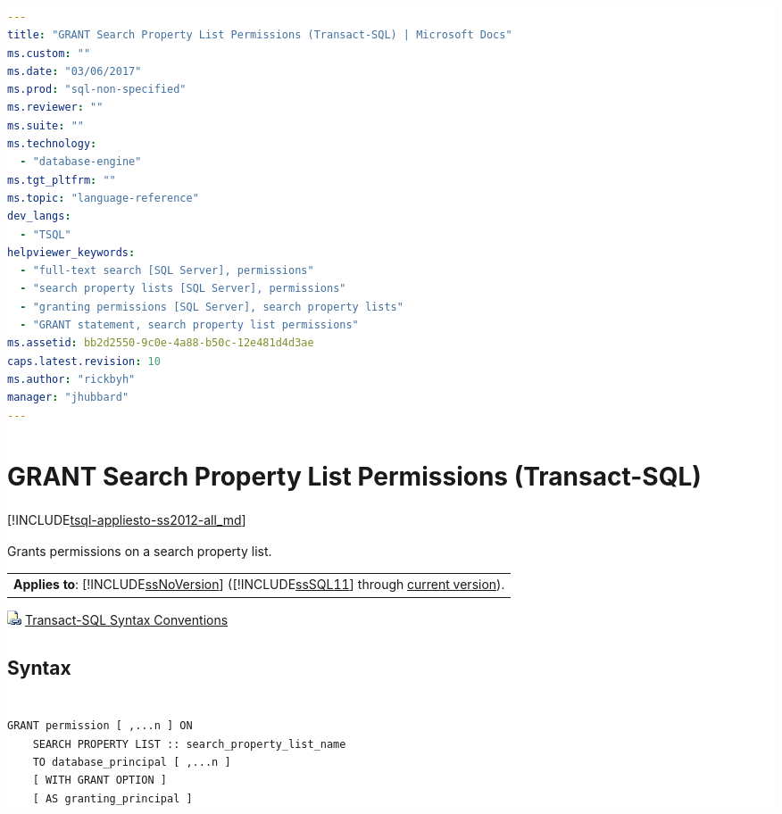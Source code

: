 ```yaml
---
title: "GRANT Search Property List Permissions (Transact-SQL) | Microsoft Docs"
ms.custom: ""
ms.date: "03/06/2017"
ms.prod: "sql-non-specified"
ms.reviewer: ""
ms.suite: ""
ms.technology: 
  - "database-engine"
ms.tgt_pltfrm: ""
ms.topic: "language-reference"
dev_langs: 
  - "TSQL"
helpviewer_keywords: 
  - "full-text search [SQL Server], permissions"
  - "search property lists [SQL Server], permissions"
  - "granting permissions [SQL Server], search property lists"
  - "GRANT statement, search property list permissions"
ms.assetid: bb2d2550-9c0e-4a88-b50c-12e481d4d3ae
caps.latest.revision: 10
ms.author: "rickbyh"
manager: "jhubbard"
---
```

# GRANT Search Property List Permissions (Transact-SQL)
[!INCLUDE[tsql-appliesto-ss2012-all_md](../../relational-databases/indexes/includes/tsql-appliesto-ss2012-all-md.md)]

  Grants permissions on a search property list.  
  
||  
|-|  
|**Applies to**: [!INCLUDE[ssNoVersion](../../advanced-analytics/r-services/includes/ssnoversion-md.md)] ([!INCLUDE[ssSQL11](../../analysis-services/includes/sssql11-md.md)] through [current version](http://go.microsoft.com/fwlink/p/?LinkId=299658)).|  
  
 ![Topic link icon](../../database-engine/configure/windows/media/topic-link.gif "Topic link icon") [Transact-SQL Syntax Conventions](../../t-sql/language-elements/transact-sql-syntax-conventions-transact-sql.md)  
  
## Syntax  
  
```  
  
GRANT permission [ ,...n ] ON   
    SEARCH PROPERTY LIST :: search_property_list_name  
    TO database_principal [ ,...n ]  
    [ WITH GRANT OPTION ]  
    [ AS granting_principal ]  
```  
  